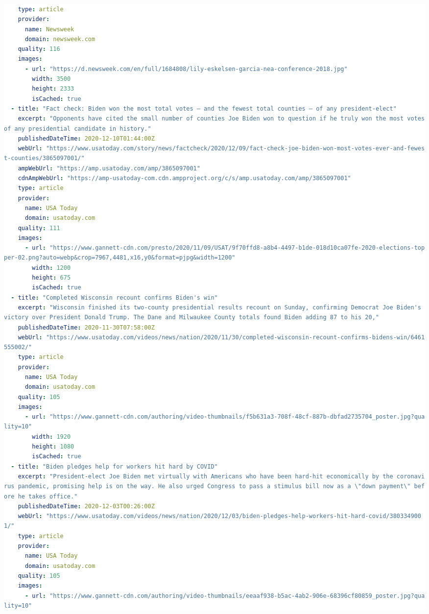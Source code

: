 ```yaml
    type: article
    provider:
      name: Newsweek
      domain: newsweek.com
    quality: 116
    images:
      - url: "https://d.newsweek.com/en/full/1684808/lily-eskelsen-garcia-nea-conference-2018.jpg"
        width: 3500
        height: 2333
        isCached: true
  - title: "Fact check: Biden won the most total votes — and the fewest total counties — of any president-elect"
    excerpt: "Opponents have cited the small number of counties Joe Biden won to question if he truly won the most votes of any presidential candidate in history."
    publishedDateTime: 2020-12-10T01:44:00Z
    webUrl: "https://www.usatoday.com/story/news/factcheck/2020/12/09/fact-check-joe-biden-won-most-votes-ever-and-fewest-counties/3865097001/"
    ampWebUrl: "https://amp.usatoday.com/amp/3865097001"
    cdnAmpWebUrl: "https://amp-usatoday-com.cdn.ampproject.org/c/s/amp.usatoday.com/amp/3865097001"
    type: article
    provider:
      name: USA Today
      domain: usatoday.com
    quality: 111
    images:
      - url: "https://www.gannett-cdn.com/presto/2020/11/09/USAT/9f70ffd8-a8b4-4497-b1de-018d10ca07fe-2020-elections-topper-02.png?auto=webp&crop=7967,4481,x16,y0&format=pjpg&width=1200"
        width: 1200
        height: 675
        isCached: true
  - title: "Completed Wisconsin recount confirms Biden's win"
    excerpt: "Wisconsin finished its two-county presidential results recount on Sunday, confirming Democrat Joe Biden's victory over President Donald Trump. The Dane and Milwaukee County totals found Biden adding 87 to his 20,"
    publishedDateTime: 2020-11-30T07:58:00Z
    webUrl: "https://www.usatoday.com/videos/news/nation/2020/11/30/completed-wisconsin-recount-confirms-bidens-win/6461555002/"
    type: article
    provider:
      name: USA Today
      domain: usatoday.com
    quality: 105
    images:
      - url: "https://www.gannett-cdn.com/authoring/video-thumbnails/f5b631a3-708f-48cf-887b-dbfad2735704_poster.jpg?quality=10"
        width: 1920
        height: 1080
        isCached: true
  - title: "Biden pledges help for workers hit hard by COVID"
    excerpt: "President-elect Joe Biden met virtually with Americans who have been hard-hit economically by the coronavirus pandemic, promising help is on the way. He also urged Congress to pass a stimulus bill now as a \"down payment\" before he takes office."
    publishedDateTime: 2020-12-03T00:26:00Z
    webUrl: "https://www.usatoday.com/videos/news/nation/2020/12/03/biden-pledges-help-workers-hit-hard-covid/3803349001/"
    type: article
    provider:
      name: USA Today
      domain: usatoday.com
    quality: 105
    images:
      - url: "https://www.gannett-cdn.com/authoring/video-thumbnails/eeaaf938-b5ac-4ab2-906e-68396cf80859_poster.jpg?quality=10"
```